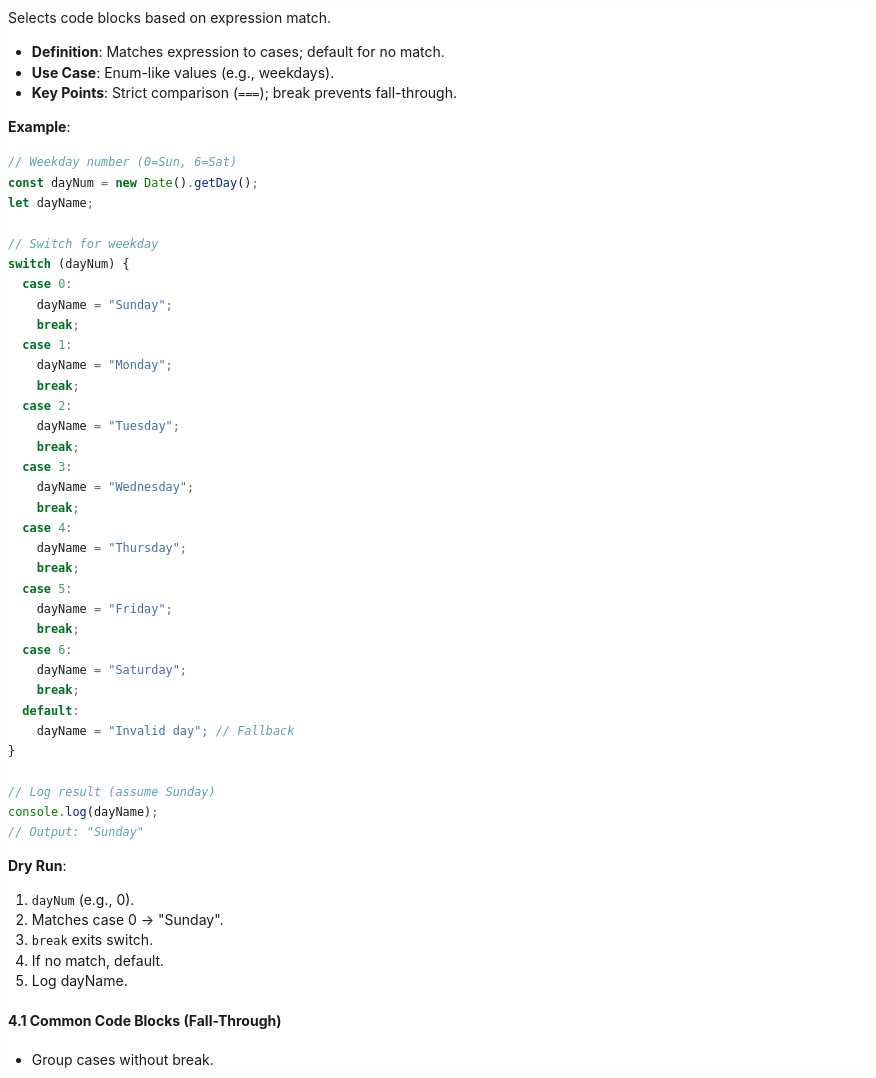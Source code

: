 Selects code blocks based on expression match.

- **Definition**: Matches expression to cases; default for no match.
- **Use Case**: Enum-like values (e.g., weekdays).
- **Key Points**: Strict comparison (`===`); break prevents fall-through.

**Example**:
```js
// Weekday number (0=Sun, 6=Sat)
const dayNum = new Date().getDay();
let dayName;

// Switch for weekday
switch (dayNum) {
  case 0:
    dayName = "Sunday";
    break;
  case 1:
    dayName = "Monday";
    break;
  case 2:
    dayName = "Tuesday";
    break;
  case 3:
    dayName = "Wednesday";
    break;
  case 4:
    dayName = "Thursday";
    break;
  case 5:
    dayName = "Friday";
    break;
  case 6:
    dayName = "Saturday";
    break;
  default:
    dayName = "Invalid day"; // Fallback
}

// Log result (assume Sunday)
console.log(dayName);
// Output: "Sunday"
```

**Dry Run**:
1. `dayNum` (e.g., 0).
2. Matches case 0 → "Sunday".
3. `break` exits switch.
4. If no match, default.
5. Log dayName.

#### 4.1 Common Code Blocks (Fall-Through)
- Group cases without break.
